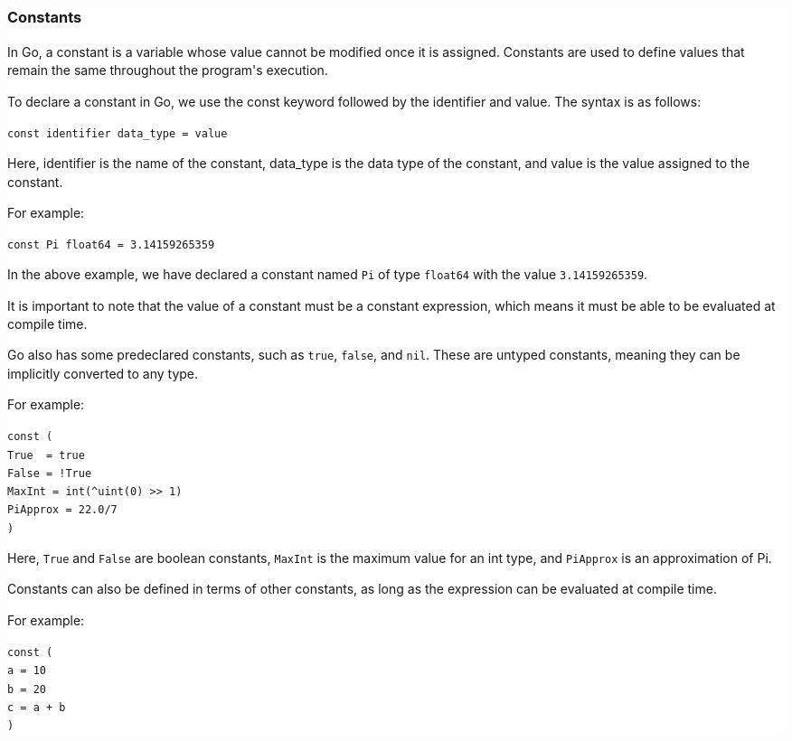 ### Constants

In Go, a constant is a variable whose value cannot be modified once it is assigned. Constants are used to define values
that remain the same throughout the program's execution.

To declare a constant in Go, we use the const keyword followed by the identifier and value. The syntax is as follows:

```
const identifier data_type = value
```

Here, identifier is the name of the constant, data_type is the data type of the constant, and value is the value
assigned to the constant.

For example:

```
const Pi float64 = 3.14159265359
```

In the above example, we have declared a constant named `Pi` of type `float64` with the value `3.14159265359`.

It is important to note that the value of a constant must be a constant expression, which means it must be able to be
evaluated at compile time.

Go also has some predeclared constants, such as `true`, `false`, and `nil`.
These are untyped constants, meaning they can be implicitly converted to any type.

For example:

```
const (
True  = true
False = !True
MaxInt = int(^uint(0) >> 1)
PiApprox = 22.0/7
)
```

Here, `True` and `False` are boolean constants, `MaxInt` is the maximum value for an int type, and `PiApprox` is an
approximation of Pi.

Constants can also be defined in terms of other constants, as long as the expression can be evaluated at compile time.

For example:

```
const (
a = 10
b = 20
c = a + b
)
```
